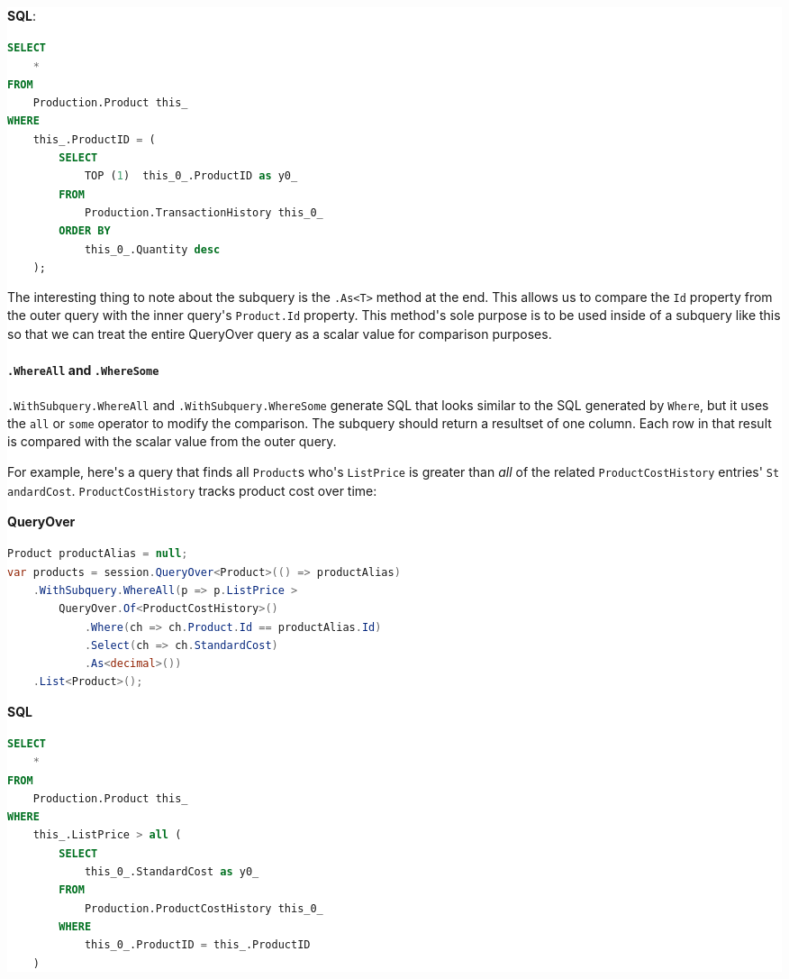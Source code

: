 **SQL**:
```sql
SELECT
    *
FROM
    Production.Product this_
WHERE
    this_.ProductID = (
        SELECT
            TOP (1)  this_0_.ProductID as y0_
        FROM
            Production.TransactionHistory this_0_
        ORDER BY
            this_0_.Quantity desc
    );
```

The interesting thing to note about the subquery is the `.As<T>` method at the end. This allows us to compare the `Id` property from the outer query with the inner query's `Product.Id` property. This method's sole purpose is to be used inside of a subquery like this so that we can treat the entire QueryOver query as a scalar value for comparison purposes.

#### `.WhereAll` and `.WhereSome`

`.WithSubquery.WhereAll` and `.WithSubquery.WhereSome` generate SQL that looks similar to the SQL generated by `Where`, but it uses the `all` or `some` operator to modify the comparison. The subquery should return a resultset of one column. Each row in that result is compared with the scalar value from the outer query.

For example, here's a query that finds all `Product`s who's `ListPrice` is greater than *all* of the related `ProductCostHistory` entries' `StandardCost`. `ProductCostHistory` tracks product cost over time:

**QueryOver**
```csharp
Product productAlias = null;
var products = session.QueryOver<Product>(() => productAlias)
    .WithSubquery.WhereAll(p => p.ListPrice >
        QueryOver.Of<ProductCostHistory>()
            .Where(ch => ch.Product.Id == productAlias.Id)
            .Select(ch => ch.StandardCost)
            .As<decimal>())
    .List<Product>();
```

**SQL**
```sql
SELECT
    *
FROM
    Production.Product this_
WHERE
    this_.ListPrice > all (
        SELECT
            this_0_.StandardCost as y0_
        FROM
            Production.ProductCostHistory this_0_
        WHERE
            this_0_.ProductID = this_.ProductID
    )
```
